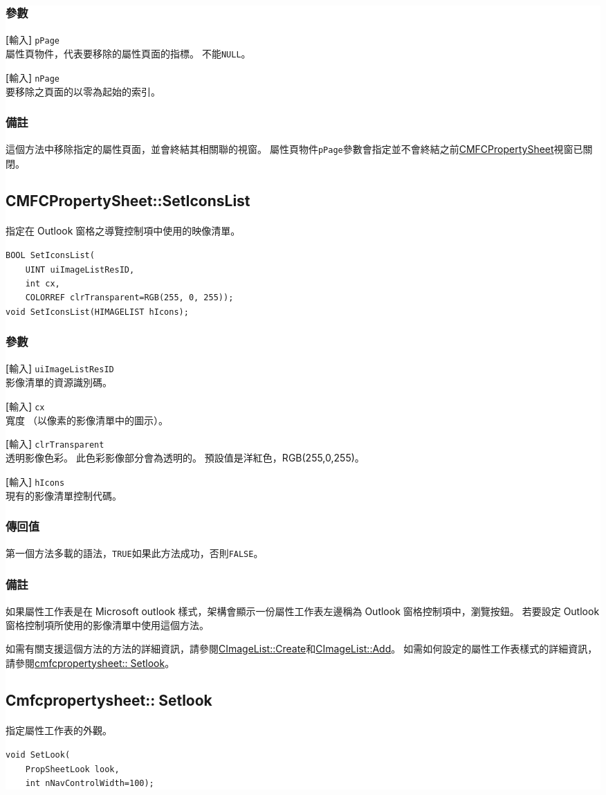 ### <a name="parameters"></a>參數  
 [輸入] `pPage`  
 屬性頁物件，代表要移除的屬性頁面的指標。 不能`NULL`。  
  
 [輸入] `nPage`  
 要移除之頁面的以零為起始的索引。  
  
### <a name="remarks"></a>備註  
 這個方法中移除指定的屬性頁面，並會終結其相關聯的視窗。 屬性頁物件`pPage`參數會指定並不會終結之前[CMFCPropertySheet](../../mfc/reference/cmfcpropertysheet-class.md)視窗已關閉。  
  
##  <a name="seticonslist"></a>  CMFCPropertySheet::SetIconsList  
 指定在 Outlook 窗格之導覽控制項中使用的映像清單。  
  
```  
BOOL SetIconsList(
    UINT uiImageListResID,  
    int cx,  
    COLORREF clrTransparent=RGB(255, 0, 255));
void SetIconsList(HIMAGELIST hIcons);
```  
  
### <a name="parameters"></a>參數  
 [輸入] `uiImageListResID`  
 影像清單的資源識別碼。  
  
 [輸入] `cx`  
 寬度 （以像素的影像清單中的圖示）。  
  
 [輸入] `clrTransparent`  
 透明影像色彩。 此色彩影像部分會為透明的。 預設值是洋紅色，RGB(255,0,255)。  
  
 [輸入] `hIcons`  
 現有的影像清單控制代碼。  
  
### <a name="return-value"></a>傳回值  
 第一個方法多載的語法，`TRUE`如果此方法成功，否則`FALSE`。  
  
### <a name="remarks"></a>備註  
 如果屬性工作表是在 Microsoft outlook 樣式，架構會顯示一份屬性工作表左邊稱為 Outlook 窗格控制項中，瀏覽按鈕。 若要設定 Outlook 窗格控制項所使用的影像清單中使用這個方法。  
  
 如需有關支援這個方法的方法的詳細資訊，請參閱[CImageList::Create](../../mfc/reference/cimagelist-class.md#create)和[CImageList::Add](../../mfc/reference/cimagelist-class.md#add)。 如需如何設定的屬性工作表樣式的詳細資訊，請參閱[cmfcpropertysheet:: Setlook](#setlook)。  
  
##  <a name="setlook"></a>  Cmfcpropertysheet:: Setlook  
 指定屬性工作表的外觀。  
  
```  
void SetLook(
    PropSheetLook look,  
    int nNavControlWidth=100);
```  
  